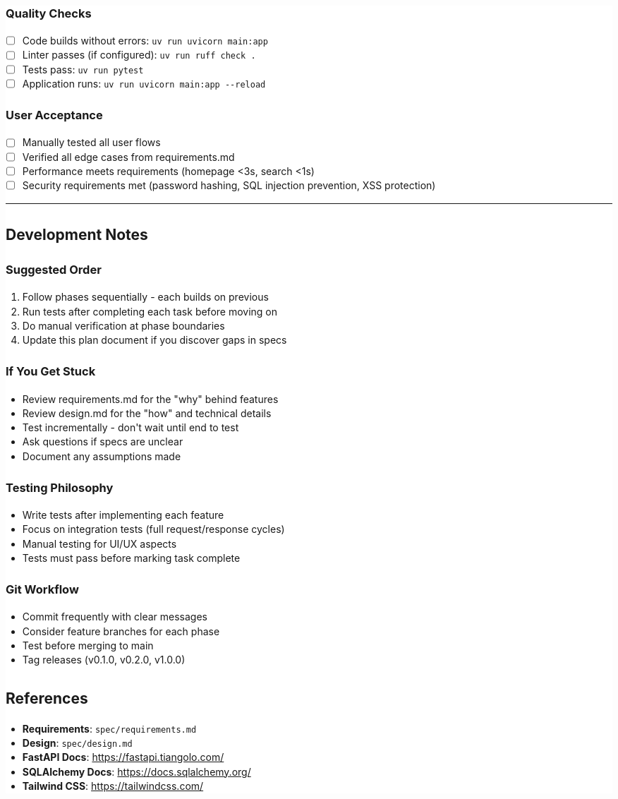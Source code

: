 ### Quality Checks
- [ ] Code builds without errors: `uv run uvicorn main:app`
- [ ] Linter passes (if configured): `uv run ruff check .`
- [ ] Tests pass: `uv run pytest`
- [ ] Application runs: `uv run uvicorn main:app --reload`

### User Acceptance
- [ ] Manually tested all user flows
- [ ] Verified all edge cases from requirements.md
- [ ] Performance meets requirements (homepage <3s, search <1s)
- [ ] Security requirements met (password hashing, SQL injection prevention, XSS protection)

---

## Development Notes

### Suggested Order
1. Follow phases sequentially - each builds on previous
2. Run tests after completing each task before moving on
3. Do manual verification at phase boundaries
4. Update this plan document if you discover gaps in specs

### If You Get Stuck
- Review requirements.md for the "why" behind features
- Review design.md for the "how" and technical details
- Test incrementally - don't wait until end to test
- Ask questions if specs are unclear
- Document any assumptions made

### Testing Philosophy
- Write tests after implementing each feature
- Focus on integration tests (full request/response cycles)
- Manual testing for UI/UX aspects
- Tests must pass before marking task complete

### Git Workflow
- Commit frequently with clear messages
- Consider feature branches for each phase
- Test before merging to main
- Tag releases (v0.1.0, v0.2.0, v1.0.0)

## References
- **Requirements**: `spec/requirements.md`
- **Design**: `spec/design.md`
- **FastAPI Docs**: https://fastapi.tiangolo.com/
- **SQLAlchemy Docs**: https://docs.sqlalchemy.org/
- **Tailwind CSS**: https://tailwindcss.com/

